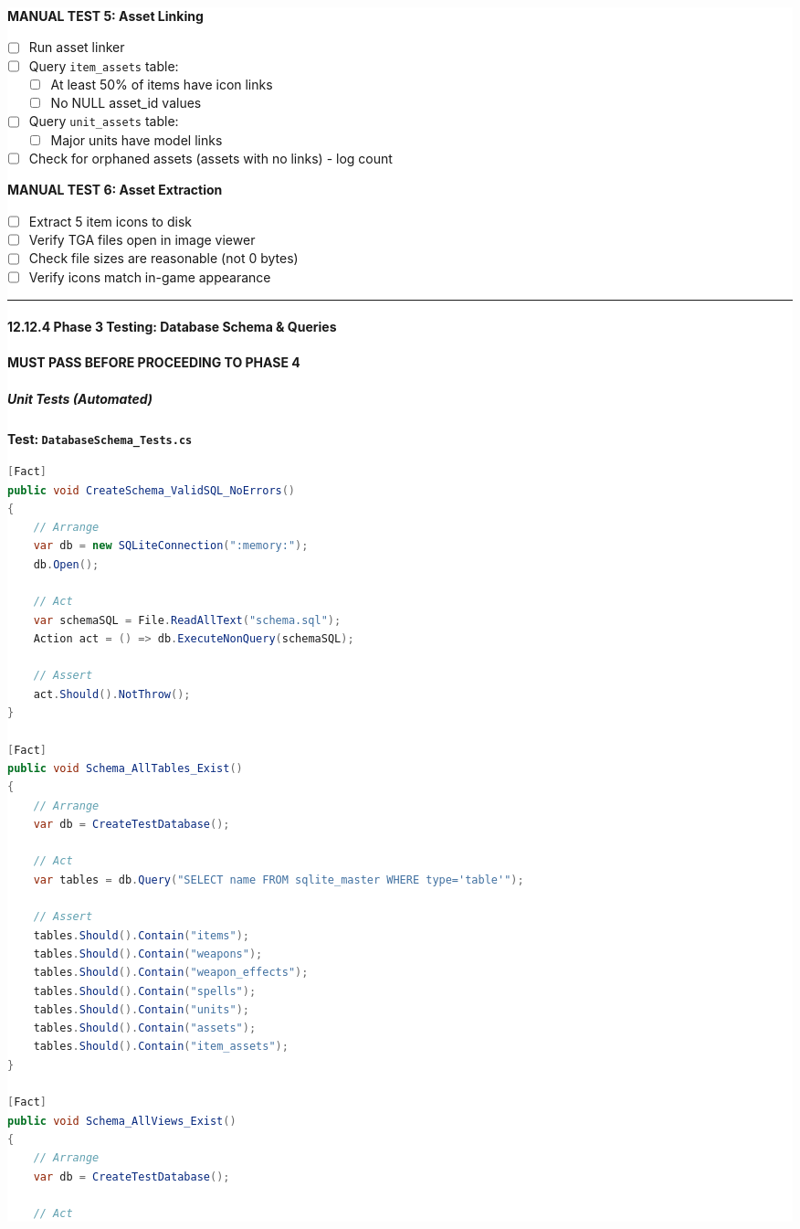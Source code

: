 **MANUAL TEST 5: Asset Linking**
- [ ] Run asset linker
- [ ] Query `item_assets` table:
  - [ ] At least 50% of items have icon links
  - [ ] No NULL asset_id values
- [ ] Query `unit_assets` table:
  - [ ] Major units have model links
- [ ] Check for orphaned assets (assets with no links) - log count

**MANUAL TEST 6: Asset Extraction**
- [ ] Extract 5 item icons to disk
- [ ] Verify TGA files open in image viewer
- [ ] Check file sizes are reasonable (not 0 bytes)
- [ ] Verify icons match in-game appearance

---

#### 12.12.4 Phase 3 Testing: Database Schema & Queries

**MUST PASS BEFORE PROCEEDING TO PHASE 4**

##### Unit Tests (Automated)

**Test: `DatabaseSchema_Tests.cs`**
```csharp
[Fact]
public void CreateSchema_ValidSQL_NoErrors()
{
    // Arrange
    var db = new SQLiteConnection(":memory:");
    db.Open();

    // Act
    var schemaSQL = File.ReadAllText("schema.sql");
    Action act = () => db.ExecuteNonQuery(schemaSQL);

    // Assert
    act.Should().NotThrow();
}

[Fact]
public void Schema_AllTables_Exist()
{
    // Arrange
    var db = CreateTestDatabase();

    // Act
    var tables = db.Query("SELECT name FROM sqlite_master WHERE type='table'");

    // Assert
    tables.Should().Contain("items");
    tables.Should().Contain("weapons");
    tables.Should().Contain("weapon_effects");
    tables.Should().Contain("spells");
    tables.Should().Contain("units");
    tables.Should().Contain("assets");
    tables.Should().Contain("item_assets");
}

[Fact]
public void Schema_AllViews_Exist()
{
    // Arrange
    var db = CreateTestDatabase();

    // Act
```